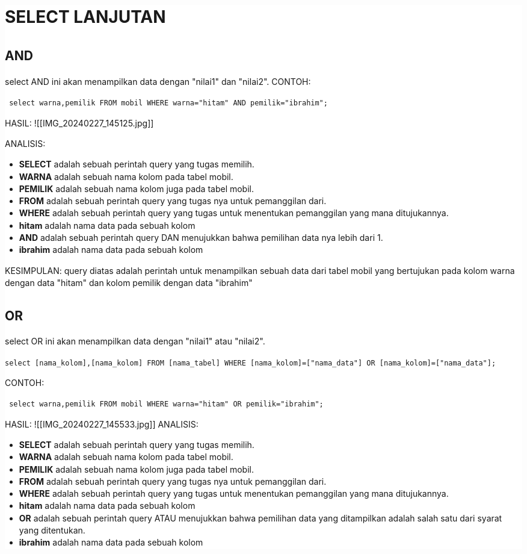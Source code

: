 # SELECT LANJUTAN 
## AND 
select AND ini akan menampilkan data dengan  "nilai1" dan "nilai2".
CONTOH:
```MYSQL
 select warna,pemilik FROM mobil WHERE warna="hitam" AND pemilik="ibrahim";
```

HASIL:
 ![[IMG_20240227_145125.jpg]]

ANALISIS:
- **SELECT** adalah sebuah perintah query yang tugas memilih.
- **WARNA** adalah sebuah nama kolom pada tabel mobil.
- **PEMILIK** adalah sebuah nama kolom juga pada tabel mobil.
- **FROM** adalah sebuah perintah query yang tugas nya untuk pemanggilan dari.
- **WHERE** adalah sebuah perintah query yang tugas untuk menentukan pemanggilan yang mana ditujukannya.
- **hitam** adalah nama data pada sebuah kolom
- **AND** adalah sebuah perintah query DAN menujukkan bahwa pemilihan data nya lebih dari 1.
- **ibrahim** adalah nama data pada sebuah kolom

KESIMPULAN:
query diatas adalah perintah untuk menampilkan sebuah data dari tabel mobil yang bertujukan pada kolom warna dengan data "hitam" dan kolom pemilik dengan data "ibrahim"


## OR 
select OR ini akan menampilkan data dengan  "nilai1"  atau "nilai2".

```mysql
select [nama_kolom],[nama_kolom] FROM [nama_tabel] WHERE [nama_kolom]=["nama_data"] OR [nama_kolom]=["nama_data"];
```
CONTOH:
```MYSQL
 select warna,pemilik FROM mobil WHERE warna="hitam" OR pemilik="ibrahim";
```

HASIL:
![[IMG_20240227_145533.jpg]]
ANALISIS:
- **SELECT** adalah sebuah perintah query yang tugas memilih.
- **WARNA** adalah sebuah nama kolom pada tabel mobil.
- **PEMILIK** adalah sebuah nama kolom juga pada tabel mobil.
- **FROM** adalah sebuah perintah query yang tugas nya untuk pemanggilan dari.
- **WHERE** adalah sebuah perintah query yang tugas untuk menentukan pemanggilan yang mana ditujukannya.
- **hitam** adalah nama data pada sebuah kolom
- **OR** adalah sebuah perintah query ATAU menujukkan bahwa pemilihan data yang ditampilkan adalah salah satu dari syarat yang  ditentukan.
- **ibrahim** adalah nama data pada sebuah kolom
